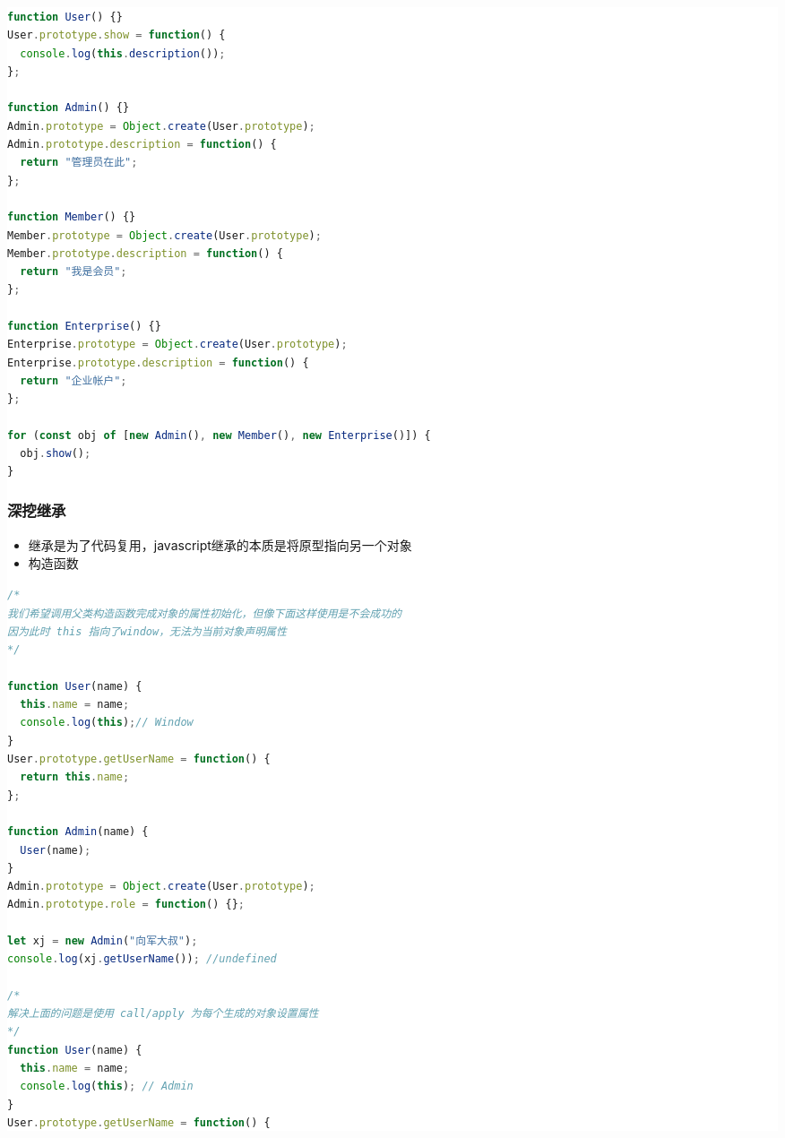 ```javascript 
function User() {}
User.prototype.show = function() {
  console.log(this.description());
};

function Admin() {}
Admin.prototype = Object.create(User.prototype);
Admin.prototype.description = function() {
  return "管理员在此";
};

function Member() {}
Member.prototype = Object.create(User.prototype);
Member.prototype.description = function() {
  return "我是会员";
};

function Enterprise() {}
Enterprise.prototype = Object.create(User.prototype);
Enterprise.prototype.description = function() {
  return "企业帐户";
};

for (const obj of [new Admin(), new Member(), new Enterprise()]) {
  obj.show();
}

```
### 深挖继承 
- 继承是为了代码复用，javascript继承的本质是将原型指向另一个对象 
- 构造函数 
```javascript 
/*
我们希望调用父类构造函数完成对象的属性初始化，但像下面这样使用是不会成功的  
因为此时 this 指向了window，无法为当前对象声明属性
*/

function User(name) {
  this.name = name;
  console.log(this);// Window
}
User.prototype.getUserName = function() {
  return this.name;
};

function Admin(name) {
  User(name);
}
Admin.prototype = Object.create(User.prototype);
Admin.prototype.role = function() {};

let xj = new Admin("向军大叔");
console.log(xj.getUserName()); //undefined

/*
解决上面的问题是使用 call/apply 为每个生成的对象设置属性
*/
function User(name) {
  this.name = name;
  console.log(this); // Admin
}
User.prototype.getUserName = function() {
```